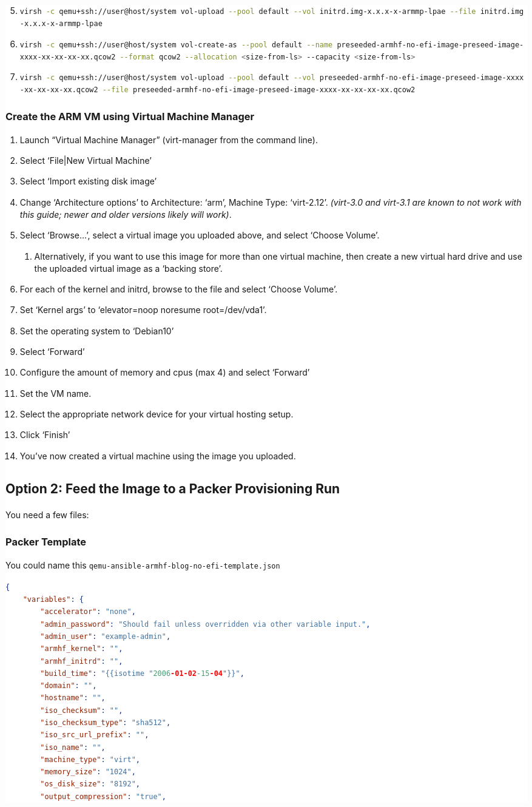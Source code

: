 5. ```bash
   virsh -c qemu+ssh://user@host/system vol-upload --pool default --vol initrd.img-x.x.x-x-armmp-lpae --file initrd.img-x.x.x-x-armmp-lpae
   ```

6. ```bash
   virsh -c qemu+ssh://user@host/system vol-create-as --pool default --name preseeded-armhf-no-efi-image-preseed-image-xxxx-xx-xx-xx-xx.qcow2 --format qcow2 --allocation <size-from-ls> --capacity <size-from-ls>
   ```

7. ```bash
   virsh -c qemu+ssh://user@host/system vol-upload --pool default --vol preseeded-armhf-no-efi-image-preseed-image-xxxx-xx-xx-xx-xx.qcow2 --file preseeded-armhf-no-efi-image-preseed-image-xxxx-xx-xx-xx-xx.qcow2
   ```

### Create the ARM VM using Virtual Machine Manager

1. Launch “Virtual Machine Manager” (virt-manager from the command line).
2. Select ‘File|New Virtual Machine’
3. Select ‘Import existing disk image’
4. Change ‘Architecture options’ to Architecture: ‘arm’, Machine Type: ‘virt-2.12’. *(virt-3.0 and
virt-3.1 are known to not work with this guide; newer and older versions likely will work)*.
5. Select ‘Browse…’, select a virtual image you uploaded above, and select ‘Choose Volume’.
    1. Alternatively, if you want to use this image for more than one virtual machine, then
    create a new virtual hard drive and use the uploaded virtual image as a ‘backing store’.

6. For each of the kernel and initrd, browse to the file and select ‘Choose Volume’.
7. Set ‘Kernel args’ to ‘elevator=noop noresume root=/dev/vda1’.
8. Set the operating system to ‘Debian10’
9. Select ‘Forward’
10. Configure the amount of memory and cpus (max 4) and select ‘Forward’
11. Set the VM name.
12. Select the appropriate network device for your virtual hosting setup.
13. Click ‘Finish’
14. You’ve now created a virtual machine using the image you uploaded.

## Option 2: Feed the Image to a Packer Provisioning Run

You need a few files:

### Packer Template

You could name this ``qemu-ansible-armhf-blog-no-efi-template.json``

```json
{
    "variables": {
        "accelerator": "none",
        "admin_password": "Should fail unless overridden via other variable input.",
        "admin_user": "example-admin",
        "armhf_kernel": "",
        "armhf_initrd": "",
        "build_time": "{{isotime "2006-01-02-15-04"}}",
        "domain": "",
        "hostname": "",
        "iso_checksum": "",
        "iso_checksum_type": "sha512",
        "iso_src_url_prefix": "",
        "iso_name": "",
        "machine_type": "virt",
        "memory_size": "1024",
        "os_disk_size": "8192",
        "output_compression": "true",
   ```